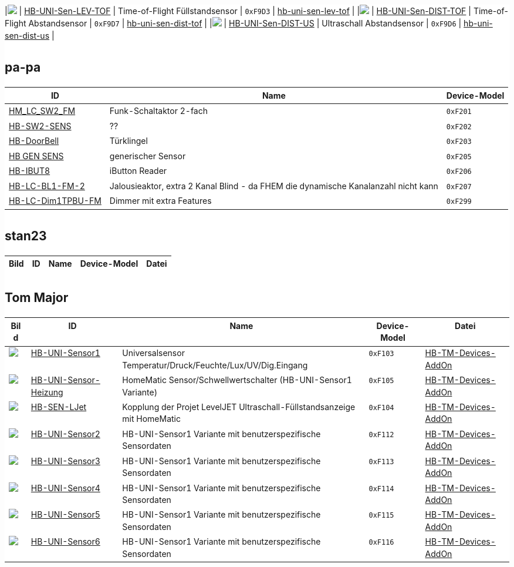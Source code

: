 |<img src="https://raw.githubusercontent.com/jp112sdl/JP-HB-Devices-addon/master/src/addon/www/config/img/devices/50/hb-uni-sen-lev-tof_thumb.png" width=25/> | [HB-UNI-Sen-LEV-TOF](https://github.com/jp112sdl/HB-UNI-Sen-LEV-TOF) | Time-of-Flight Füllstandsensor | `0xF9D3` | [hb-uni-sen-lev-tof](https://github.com/jp112sdl/JP-HB-Devices-addon/blob/master/src/addon/firmware/rftypes/hb-uni-sen-lev-tof.xml) |
|<img src="https://raw.githubusercontent.com/jp112sdl/JP-HB-Devices-addon/master/src/addon/www/config/img/devices/50/hb-uni-sen-dist-tof_thumb.png" width=25/> | [HB-UNI-Sen-DIST-TOF](https://github.com/jp112sdl/HB-UNI-Sen-DIST-TOF) | Time-of-Flight Abstandsensor | `0xF9D7` | [hb-uni-sen-dist-tof](https://github.com/jp112sdl/JP-HB-Devices-addon/blob/master/src/addon/firmware/rftypes/hb-uni-sen-dist-tof.xml) |
|<img src="https://raw.githubusercontent.com/jp112sdl/JP-HB-Devices-addon/master/src/addon/www/config/img/devices/50/hb-uni-sen-dist-us_thumb.png" width=25/> | [HB-UNI-Sen-DIST-US](https://github.com/jp112sdl/HB-UNI-Sen-DIST-US) | Ultraschall Abstandsensor | `0xF9D6` | [hb-uni-sen-dist-us](https://github.com/jp112sdl/JP-HB-Devices-addon/blob/master/src/addon/firmware/rftypes/hb-uni-sen-dist-us.xml) |


## pa-pa

| ID | Name | Device-Model |
|----|------|----------|
| [HM_LC_SW2_FM](https://github.com/pa-pa/AskSinPP/tree/master/examples/custom/HM-LC-SW2-FM) | Funk-Schaltaktor 2-fach | `0xF201` 
| [HB-SW2-SENS](https://github.com/pa-pa/AskSinPP/tree/master/examples/custom/HB-SW2-SENS) | ?? | `0xF202`
| [HB-DoorBell](https://github.com/pa-pa/AskSinPP/tree/master/examples/stm32/HB-DoorBell) | Türklingel | `0xF203`
| [HB GEN SENS](https://github.com/pa-pa/AskSinPP/tree/master/examples/custom/HB-GEN-SENS) | generischer Sensor | `0xF205`
| [HB-IBUT8](https://github.com/pa-pa/AskSinPP/tree/master/examples/custom/HB-IBUT-8) | iButton Reader | `0xF206`
| [HB-LC-BL1-FM-2](https://github.com/pa-pa/AskSinPP) | Jalousieaktor, extra 2 Kanal Blind - da FHEM die dynamische Kanalanzahl nicht kann | `0xF207`
| [HB-LC-Dim1TPBU-FM](https://github.com/pa-pa/AskSinPP/tree/master/examples/custom/HB-LC-Dim1TPBU-FM) | Dimmer mit extra Features | `0xF299`


## stan23

 Bild | ID | Name | Device-Model | Datei 
------|----|------|----------|-------


## Tom Major

| Bild | ID | Name | Device-Model | Datei |
|------|----|------|----------|-------|
|<img src="https://raw.githubusercontent.com/TomMajor/SmartHome/master/HB-TM-Devices-AddOn/CCU_RM/src/addon/www/config/img/devices/50/hb-uni-sensor1_thumb.png" width=25/> | [HB-UNI-Sensor1](https://github.com/TomMajor/SmartHome/tree/master/HB-UNI-Sensor1) | Universalsensor Temperatur/Druck/Feuchte/Lux/UV/Dig.Eingang | `0xF103` | [HB-TM-Devices-AddOn](https://github.com/TomMajor/SmartHome/tree/master/HB-TM-Devices-AddOn) |
|<img src="https://raw.githubusercontent.com/TomMajor/SmartHome/master/HB-TM-Devices-AddOn/CCU_RM/src/addon/www/config/img/devices/50/hb-uni-sensor-heizung_thumb.png" width=25/> | [HB-UNI-Sensor-Heizung](https://github.com/TomMajor/SmartHome/tree/master/HB-UNI-Sensor-Heizung) | HomeMatic Sensor/Schwellwertschalter (HB-UNI-Sensor1 Variante) | `0xF105` | [HB-TM-Devices-AddOn](https://github.com/TomMajor/SmartHome/tree/master/HB-TM-Devices-AddOn) |
|<img src="https://raw.githubusercontent.com/TomMajor/SmartHome/master/HB-TM-Devices-AddOn/CCU_RM/src/addon/www/config/img/devices/50/hb-sen-ljet_thumb.png" width=25/> | [HB-SEN-LJet](https://github.com/TomMajor/SmartHome/tree/master/HB-SEN-LJet) | Kopplung der Projet LevelJET Ultraschall-Füllstandsanzeige mit HomeMatic | `0xF104` | [HB-TM-Devices-AddOn](https://github.com/TomMajor/SmartHome/tree/master/HB-TM-Devices-AddOn) |
|<img src="https://raw.githubusercontent.com/TomMajor/SmartHome/master/HB-TM-Devices-AddOn/CCU_RM/src/addon/www/config/img/devices/50/hb-uni-sensor2_thumb.png" width=25/> | [HB-UNI-Sensor2](https://github.com/TomMajor/SmartHome/tree/master/HB-UNI-Sensor1) | HB-UNI-Sensor1 Variante mit benutzerspezifische Sensordaten | `0xF112` | [HB-TM-Devices-AddOn](https://github.com/TomMajor/SmartHome/tree/master/HB-TM-Devices-AddOn) |
|<img src="https://raw.githubusercontent.com/TomMajor/SmartHome/master/HB-TM-Devices-AddOn/CCU_RM/src/addon/www/config/img/devices/50/hb-uni-sensor3_thumb.png" width=25/> | [HB-UNI-Sensor3](https://github.com/TomMajor/SmartHome/tree/master/HB-UNI-Sensor1) | HB-UNI-Sensor1 Variante mit benutzerspezifische Sensordaten | `0xF113` | [HB-TM-Devices-AddOn](https://github.com/TomMajor/SmartHome/tree/master/HB-TM-Devices-AddOn) |
|<img src="https://raw.githubusercontent.com/TomMajor/SmartHome/master/HB-TM-Devices-AddOn/CCU_RM/src/addon/www/config/img/devices/50/hb-uni-sensor4_thumb.png" width=25/> | [HB-UNI-Sensor4](https://github.com/TomMajor/SmartHome/tree/master/HB-UNI-Sensor1) | HB-UNI-Sensor1 Variante mit benutzerspezifische Sensordaten | `0xF114` | [HB-TM-Devices-AddOn](https://github.com/TomMajor/SmartHome/tree/master/HB-TM-Devices-AddOn) |
|<img src="https://raw.githubusercontent.com/TomMajor/SmartHome/master/HB-TM-Devices-AddOn/CCU_RM/src/addon/www/config/img/devices/50/hb-uni-sensor5_thumb.png" width=25/> | [HB-UNI-Sensor5](https://github.com/TomMajor/SmartHome/tree/master/HB-UNI-Sensor1) | HB-UNI-Sensor1 Variante mit benutzerspezifische Sensordaten | `0xF115` | [HB-TM-Devices-AddOn](https://github.com/TomMajor/SmartHome/tree/master/HB-TM-Devices-AddOn) |
|<img src="https://raw.githubusercontent.com/TomMajor/SmartHome/master/HB-TM-Devices-AddOn/CCU_RM/src/addon/www/config/img/devices/50/hb-uni-sensor6_thumb.png" width=25/> | [HB-UNI-Sensor6](https://github.com/TomMajor/SmartHome/tree/master/HB-UNI-Sensor1) | HB-UNI-Sensor1 Variante mit benutzerspezifische Sensordaten | `0xF116` | [HB-TM-Devices-AddOn](https://github.com/TomMajor/SmartHome/tree/master/HB-TM-Devices-AddOn) |